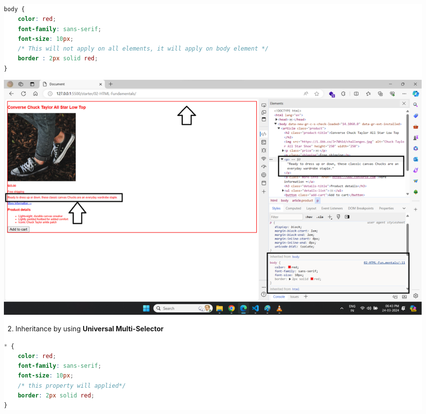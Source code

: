 ```css
body {
    color: red;
    font-family: sans-serif;
    font-size: 10px;
    /* This will not apply on all elements, it will apply on body element */
    border : 2px solid red;
}
```

![Inheritance](./images/inheritance-2.png)

2. Inheritance by using **Universal Multi-Selector**

```css
* {
    color: red;
    font-family: sans-serif;
    font-size: 10px;
    /* this property will applied*/
    border: 2px solid red;
}
```